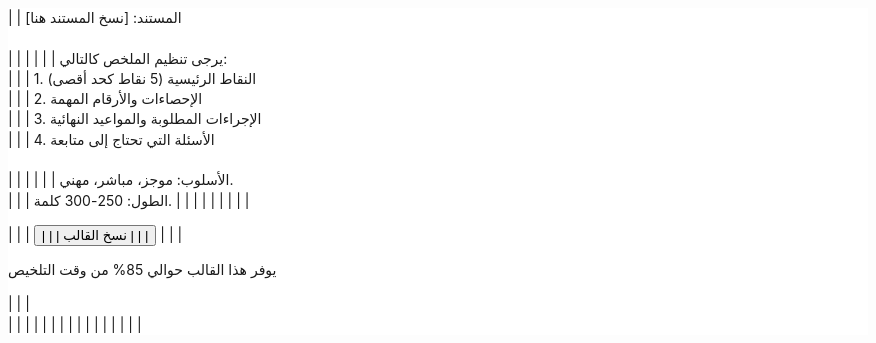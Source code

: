 |     | المستند: \[نسخ المستند هنا]<br><br>                                                                                                                                                                                                                      |
|     |                                                                                                                                                                                                                                                          |
|     | يرجى تنظيم الملخص كالتالي:<br>                                                                                                                                                                                                                           |
|     | 1. النقاط الرئيسية (5 نقاط كحد أقصى)<br>                                                                                                                                                                                                                 |
|     | 2. الإحصاءات والأرقام المهمة<br>                                                                                                                                                                                                                         |
|     | 3. الإجراءات المطلوبة والمواعيد النهائية<br>                                                                                                                                                                                                             |
|     | 4. الأسئلة التي تحتاج إلى متابعة<br><br>                                                                                                                                                                                                                 |
|     |                                                                                                                                                                                                                                                          |
|     | الأسلوب: موجز، مباشر، مهني.<br>                                                                                                                                                                                                                          |
|     | الطول: 250-300 كلمة.                                                                                                                                                                                                                                     |
|     | </div>                                                                                                                                                                                                                                                   |
|     |                                                                                                                                                                                                                                                          |
|     | <div class="mt-4 flex justify-between items-center">                                                                                                                                                                                                     |
|     | <button class="bg-blue-600 hover:bg-blue-700 text-white px-3 py-1 rounded-lg text-sm flex items-center">                                                                                                                                                 |
|     | <i class="far fa-copy ml-1"></i> نسخ القالب                                                                                                                                                                                                              |
|     | </button>                                                                                                                                                                                                                                                |
|     | <p class="text-sm text-gray-600"><i class="fas fa-magic text-purple-600 ml-1"></i> يوفر هذا القالب حوالي 85% من وقت التلخيص</p>                                                                                                                          |
|     | </div>                                                                                                                                                                                                                                                   |
|     | </div>                                                                                                                                                                                                                                                   |
|     | </div>                                                                                                                                                                                                                                                   |
|     | </div>                                                                                                                                                                                                                                                   |
|     |                                                                                                                                                                                                                                                          |
|     |                                                                                                                                                                                                                                      |